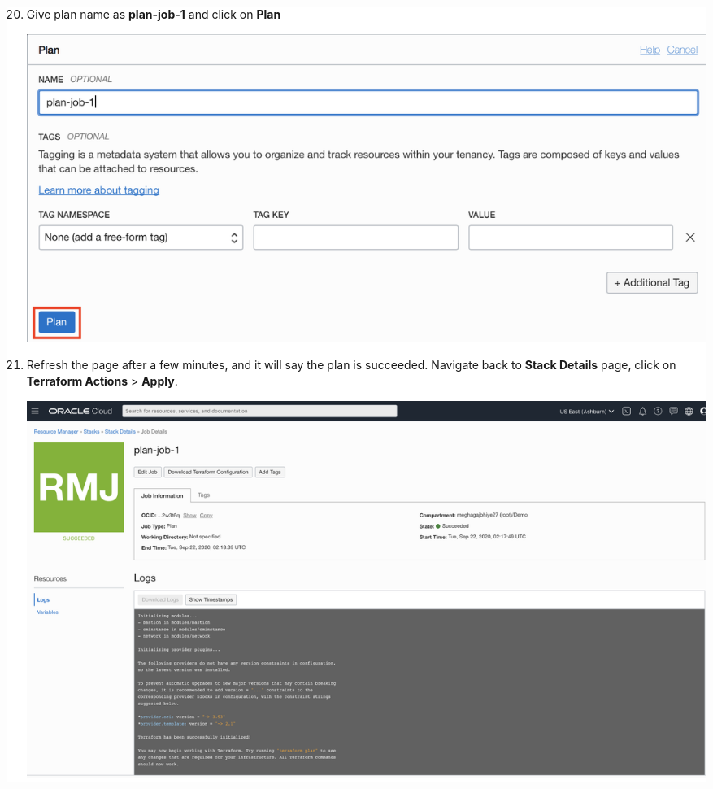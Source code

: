 20. Give plan name as **plan-job-1** and click on **Plan**

    ![](./images/plandetail.png "")

21. Refresh the page after a few minutes, and it will say the plan is succeeded. Navigate back to **Stack Details** page, click on **Terraform Actions** > **Apply**.

    ![](./images/plans.png "")
